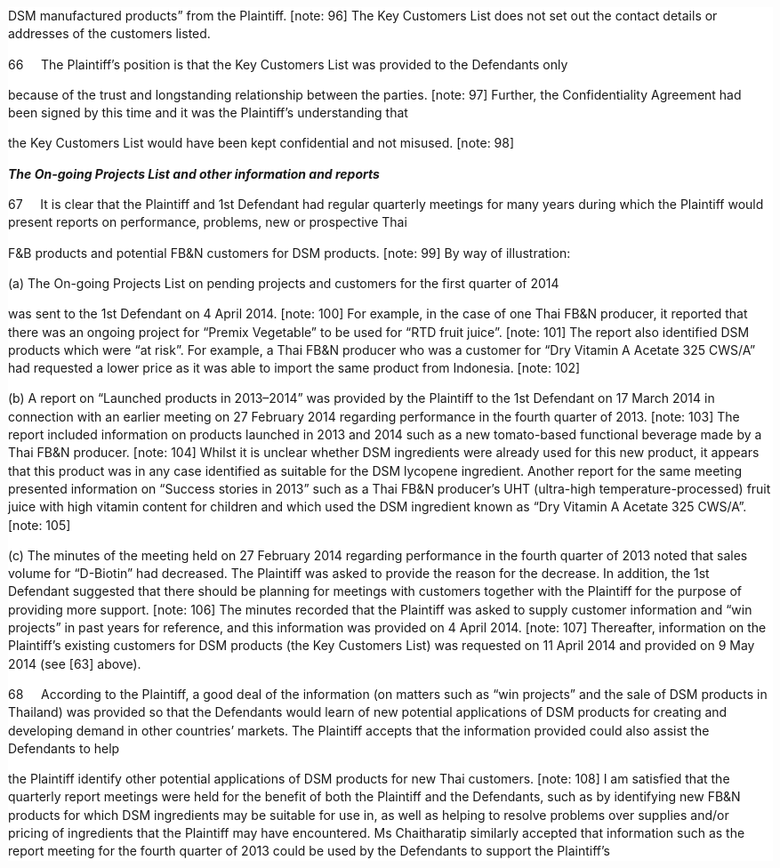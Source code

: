 DSM manufactured products” from the Plaintiff. [note: 96] The Key Customers List does not set out the contact details or addresses of the customers listed. 

66     The Plaintiff’s position is that the Key Customers List was provided to the Defendants only 

because of the trust and longstanding relationship between the parties. [note: 97] Further, the Confidentiality Agreement had been signed by this time and it was the Plaintiff’s understanding that 

the Key Customers List would have been kept confidential and not misused. [note: 98] 

**_The On-going Projects List and other information and reports_** 

67     It is clear that the Plaintiff and 1st Defendant had regular quarterly meetings for many years during which the Plaintiff would present reports on performance, problems, new or prospective Thai 

F&B products and potential FB&N customers for DSM products. [note: 99] By way of illustration: 

 (a) The On-going Projects List on pending projects and customers for the first quarter of 2014 


 was sent to the 1st Defendant on 4 April 2014. [note: 100] For example, in the case of one Thai FB&N producer, it reported that there was an ongoing project for “Premix Vegetable” to be used for “RTD fruit juice”. [note: 101] The report also identified DSM products which were “at risk”. For example, a Thai FB&N producer who was a customer for “Dry Vitamin A Acetate 325 CWS/A” had requested a lower price as it was able to import the same product from Indonesia. [note: 102] 

 (b) A report on “Launched products in 2013–2014” was provided by the Plaintiff to the 1st Defendant on 17 March 2014 in connection with an earlier meeting on 27 February 2014 regarding performance in the fourth quarter of 2013. [note: 103] The report included information on products launched in 2013 and 2014 such as a new tomato-based functional beverage made by a Thai FB&N producer. [note: 104] Whilst it is unclear whether DSM ingredients were already used for this new product, it appears that this product was in any case identified as suitable for the DSM lycopene ingredient. Another report for the same meeting presented information on “Success stories in 2013” such as a Thai FB&N producer’s UHT (ultra-high temperature-processed) fruit juice with high vitamin content for children and which used the DSM ingredient known as “Dry Vitamin A Acetate 325 CWS/A”. [note: 105] 

 (c) The minutes of the meeting held on 27 February 2014 regarding performance in the fourth quarter of 2013 noted that sales volume for “D-Biotin” had decreased. The Plaintiff was asked to provide the reason for the decrease. In addition, the 1st Defendant suggested that there should be planning for meetings with customers together with the Plaintiff for the purpose of providing more support. [note: 106] The minutes recorded that the Plaintiff was asked to supply customer information and “win projects” in past years for reference, and this information was provided on 4 April 2014. [note: 107] Thereafter, information on the Plaintiff’s existing customers for DSM products (the Key Customers List) was requested on 11 April 2014 and provided on 9 May 2014 (see [63] above). 

68     According to the Plaintiff, a good deal of the information (on matters such as “win projects” and the sale of DSM products in Thailand) was provided so that the Defendants would learn of new potential applications of DSM products for creating and developing demand in other countries’ markets. The Plaintiff accepts that the information provided could also assist the Defendants to help 

the Plaintiff identify other potential applications of DSM products for new Thai customers. [note: 108] I am satisfied that the quarterly report meetings were held for the benefit of both the Plaintiff and the Defendants, such as by identifying new FB&N products for which DSM ingredients may be suitable for use in, as well as helping to resolve problems over supplies and/or pricing of ingredients that the Plaintiff may have encountered. Ms Chaitharatip similarly accepted that information such as the report meeting for the fourth quarter of 2013 could be used by the Defendants to support the Plaintiff’s 
